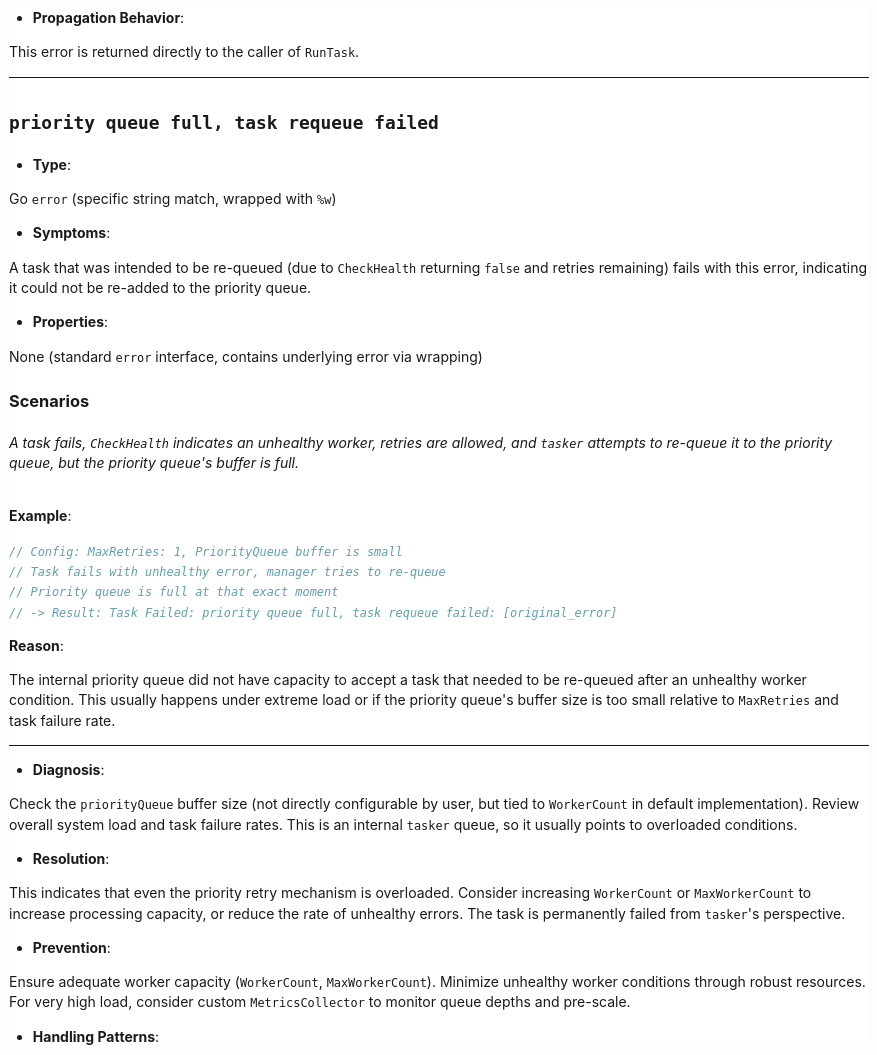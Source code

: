 - **Propagation Behavior**: 

This error is returned directly to the caller of `RunTask`.

---

## `priority queue full, task requeue failed`

- **Type**: 

Go `error` (specific string match, wrapped with `%w`)
- **Symptoms**: 

A task that was intended to be re-queued (due to `CheckHealth` returning `false` and retries remaining) fails with this error, indicating it could not be re-added to the priority queue.
- **Properties**: 

None (standard `error` interface, contains underlying error via wrapping)

### Scenarios

###### A task fails, `CheckHealth` indicates an unhealthy worker, retries are allowed, and `tasker` attempts to re-queue it to the priority queue, but the priority queue's buffer is full.

**Example**:



```go
// Config: MaxRetries: 1, PriorityQueue buffer is small
// Task fails with unhealthy error, manager tries to re-queue
// Priority queue is full at that exact moment
// -> Result: Task Failed: priority queue full, task requeue failed: [original_error]
```


**Reason**:

 The internal priority queue did not have capacity to accept a task that needed to be re-queued after an unhealthy worker condition. This usually happens under extreme load or if the priority queue's buffer size is too small relative to `MaxRetries` and task failure rate.

---

- **Diagnosis**: 

Check the `priorityQueue` buffer size (not directly configurable by user, but tied to `WorkerCount` in default implementation). Review overall system load and task failure rates. This is an internal `tasker` queue, so it usually points to overloaded conditions.
- **Resolution**: 

This indicates that even the priority retry mechanism is overloaded. Consider increasing `WorkerCount` or `MaxWorkerCount` to increase processing capacity, or reduce the rate of unhealthy errors. The task is permanently failed from `tasker`'s perspective.
- **Prevention**: 

Ensure adequate worker capacity (`WorkerCount`, `MaxWorkerCount`). Minimize unhealthy worker conditions through robust resources. For very high load, consider custom `MetricsCollector` to monitor queue depths and pre-scale.
- **Handling Patterns**: 
